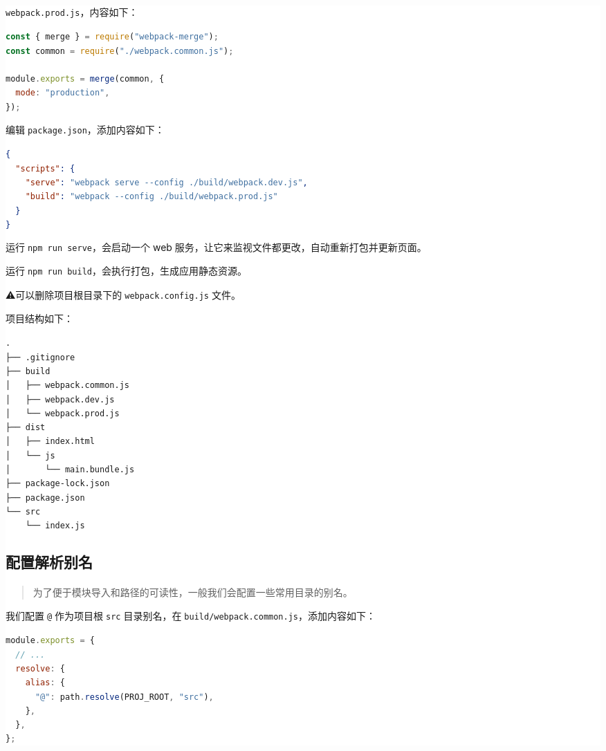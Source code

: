 `webpack.prod.js`，内容如下：

```js
const { merge } = require("webpack-merge");
const common = require("./webpack.common.js");

module.exports = merge(common, {
  mode: "production",
});
```

编辑 `package.json`，添加内容如下：

```json
{
  "scripts": {
    "serve": "webpack serve --config ./build/webpack.dev.js",
    "build": "webpack --config ./build/webpack.prod.js"
  }
}
```

运行 `npm run serve`，会启动一个 web 服务，让它来监视文件都更改，自动重新打包并更新页面。

运行 `npm run build`，会执行打包，生成应用静态资源。

:warning:可以删除项目根目录下的 `webpack.config.js` 文件。

项目结构如下：

```
.
├── .gitignore
├── build
│   ├── webpack.common.js
│   ├── webpack.dev.js
│   └── webpack.prod.js
├── dist
│   ├── index.html
│   └── js
│       └── main.bundle.js
├── package-lock.json
├── package.json
└── src
    └── index.js
```

## 配置解析别名

> 为了便于模块导入和路径的可读性，一般我们会配置一些常用目录的别名。

我们配置 `@` 作为项目根 `src` 目录别名，在 `build/webpack.common.js`，添加内容如下：

```js
module.exports = {
  // ...
  resolve: {
    alias: {
      "@": path.resolve(PROJ_ROOT, "src"),
    },
  },
};
```
